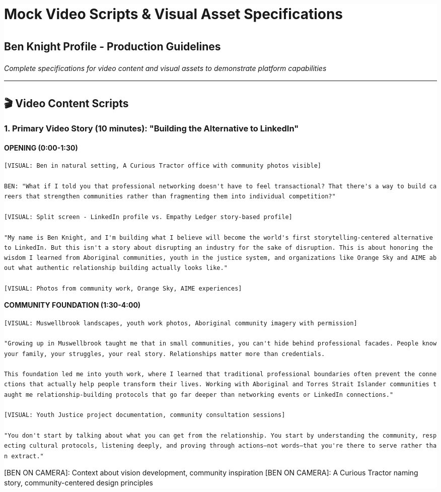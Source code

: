 # Mock Video Scripts & Visual Asset Specifications
## Ben Knight Profile - Production Guidelines

*Complete specifications for video content and visual assets to demonstrate platform capabilities*

---

## 🎬 **Video Content Scripts**

### **1. Primary Video Story (10 minutes): "Building the Alternative to LinkedIn"**

**OPENING (0:00-1:30)**
```
[VISUAL: Ben in natural setting, A Curious Tractor office with community photos visible]

BEN: "What if I told you that professional networking doesn't have to feel transactional? That there's a way to build careers that strengthen communities rather than fragmenting them into individual competition?"

[VISUAL: Split screen - LinkedIn profile vs. Empathy Ledger story-based profile]

"My name is Ben Knight, and I'm building what I believe will become the world's first storytelling-centered alternative to LinkedIn. But this isn't a story about disrupting an industry for the sake of disruption. This is about honoring the wisdom I learned from Aboriginal communities, youth in the justice system, and organizations like Orange Sky and AIME about what authentic relationship building actually looks like."

[VISUAL: Photos from community work, Orange Sky, AIME experiences]
```

**COMMUNITY FOUNDATION (1:30-4:00)**
```
[VISUAL: Muswellbrook landscapes, youth work photos, Aboriginal community imagery with permission]

"Growing up in Muswellbrook taught me that in small communities, you can't hide behind professional facades. People know your family, your struggles, your real story. Relationships matter more than credentials.

This foundation led me into youth work, where I learned that traditional professional boundaries often prevent the connections that actually help people transform their lives. Working with Aboriginal and Torres Strait Islander communities taught me relationship-building protocols that go far deeper than networking events or LinkedIn connections."

[VISUAL: Youth Justice project documentation, community consultation sessions]

"You don't start by talking about what you can get from the relationship. You start by understanding the community, respecting cultural protocols, listening deeply, and proving through actions—not words—that you're there to serve rather than extract."
```


[BEN ON CAMERA]: Context about vision development, community inspiration
[BEN ON CAMERA]: A Curious Tractor naming story, community-centered design principles